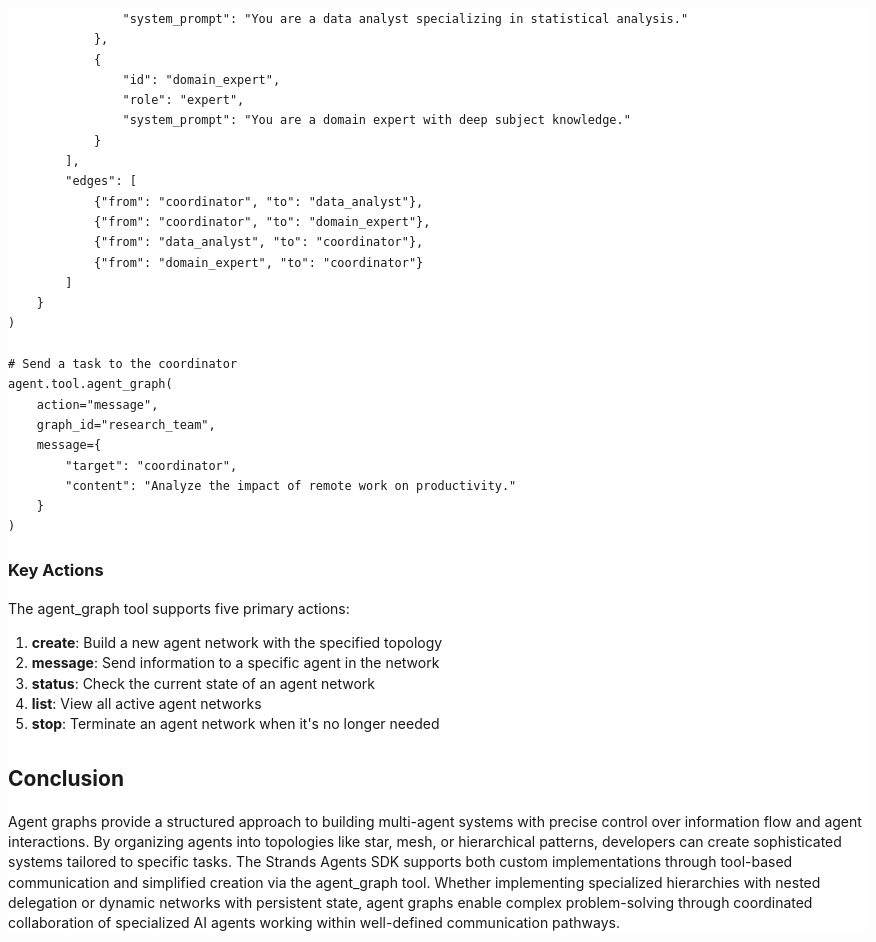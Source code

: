 ```
                "system_prompt": "You are a data analyst specializing in statistical analysis."
            },
            {
                "id": "domain_expert",
                "role": "expert",
                "system_prompt": "You are a domain expert with deep subject knowledge."
            }
        ],
        "edges": [
            {"from": "coordinator", "to": "data_analyst"},
            {"from": "coordinator", "to": "domain_expert"},
            {"from": "data_analyst", "to": "coordinator"},
            {"from": "domain_expert", "to": "coordinator"}
        ]
    }
)

# Send a task to the coordinator
agent.tool.agent_graph(
    action="message",
    graph_id="research_team",
    message={
        "target": "coordinator",
        "content": "Analyze the impact of remote work on productivity."
    }
)

```

### Key Actions

The agent_graph tool supports five primary actions:

1. **create**: Build a new agent network with the specified topology
1. **message**: Send information to a specific agent in the network
1. **status**: Check the current state of an agent network
1. **list**: View all active agent networks
1. **stop**: Terminate an agent network when it's no longer needed

## Conclusion

Agent graphs provide a structured approach to building multi-agent systems with precise control over information flow and agent interactions. By organizing agents into topologies like star, mesh, or hierarchical patterns, developers can create sophisticated systems tailored to specific tasks. The Strands Agents SDK supports both custom implementations through tool-based communication and simplified creation via the agent_graph tool. Whether implementing specialized hierarchies with nested delegation or dynamic networks with persistent state, agent graphs enable complex problem-solving through coordinated collaboration of specialized AI agents working within well-defined communication pathways.
